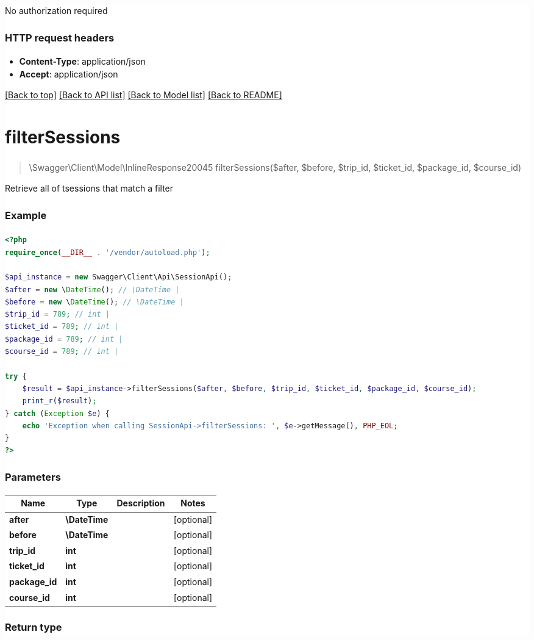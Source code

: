 No authorization required

### HTTP request headers

 - **Content-Type**: application/json
 - **Accept**: application/json

[[Back to top]](#) [[Back to API list]](../../README.md#documentation-for-api-endpoints) [[Back to Model list]](../../README.md#documentation-for-models) [[Back to README]](../../README.md)

# **filterSessions**
> \Swagger\Client\Model\InlineResponse20045 filterSessions($after, $before, $trip_id, $ticket_id, $package_id, $course_id)

Retrieve all of tsessions that match a filter

### Example
```php
<?php
require_once(__DIR__ . '/vendor/autoload.php');

$api_instance = new Swagger\Client\Api\SessionApi();
$after = new \DateTime(); // \DateTime | 
$before = new \DateTime(); // \DateTime | 
$trip_id = 789; // int | 
$ticket_id = 789; // int | 
$package_id = 789; // int | 
$course_id = 789; // int | 

try {
    $result = $api_instance->filterSessions($after, $before, $trip_id, $ticket_id, $package_id, $course_id);
    print_r($result);
} catch (Exception $e) {
    echo 'Exception when calling SessionApi->filterSessions: ', $e->getMessage(), PHP_EOL;
}
?>
```

### Parameters

Name | Type | Description  | Notes
------------- | ------------- | ------------- | -------------
 **after** | **\DateTime**|  | [optional]
 **before** | **\DateTime**|  | [optional]
 **trip_id** | **int**|  | [optional]
 **ticket_id** | **int**|  | [optional]
 **package_id** | **int**|  | [optional]
 **course_id** | **int**|  | [optional]

### Return type

